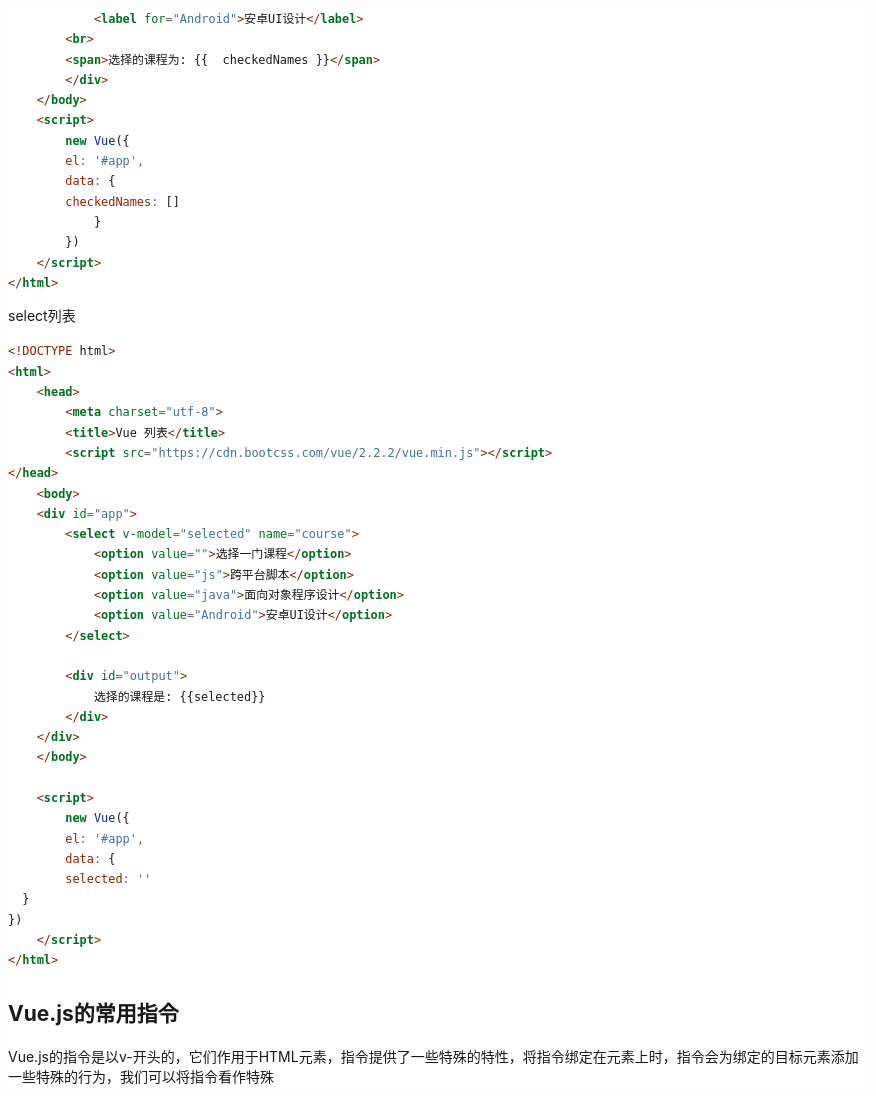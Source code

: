 ```html
            <label for="Android">安卓UI设计</label>
        <br>
        <span>选择的课程为: {{  checkedNames }}</span>
        </div>
    </body>
    <script>
        new Vue({
        el: '#app',
        data: {
        checkedNames: []
            }
        })
    </script>
</html>
```

select列表
```html
<!DOCTYPE html>
<html>
    <head>
        <meta charset="utf-8">
        <title>Vue 列表</title>
        <script src="https://cdn.bootcss.com/vue/2.2.2/vue.min.js"></script>
</head>
    <body>
    <div id="app">
        <select v-model="selected" name="course">
            <option value="">选择一门课程</option>
            <option value="js">跨平台脚本</option>
            <option value="java">面向对象程序设计</option>
            <option value="Android">安卓UI设计</option>
        </select>
 
        <div id="output">
            选择的课程是: {{selected}}
        </div>
    </div>
    </body>
    
    <script>
        new Vue({
        el: '#app',
        data: {
	    selected: '' 
  }
})
    </script>
</html>
```

## Vue.js的常用指令
Vue.js的指令是以v-开头的，它们作用于HTML元素，指令提供了一些特殊的特性，将指令绑定在元素上时，指令会为绑定的目标元素添加一些特殊的行为，我们可以将指令看作特殊
